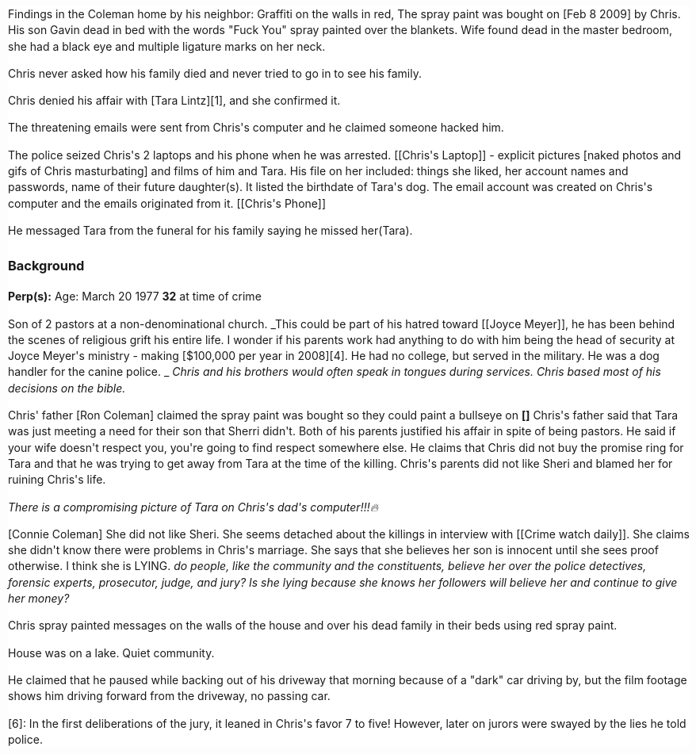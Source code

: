 Findings in the Coleman home by his neighbor:
Graffiti on the walls in red, 
The spray paint was bought on [Feb 8 2009] by Chris. 
His son Gavin dead in bed with the words "Fuck You" spray painted over the blankets.
Wife found dead in the master bedroom, she had a black eye and multiple ligature marks on her neck.

Chris never asked how his family died and never tried to go in to see his family.

Chris denied his affair with [Tara Lintz][1], and she confirmed it.

The threatening emails were sent from Chris's computer and he claimed someone hacked him.

The police seized Chris's 2 laptops and his phone when he was arrested.
[[Chris's Laptop]] - explicit pictures [naked photos and gifs of Chris masturbating] and films of him and Tara. His file on her included:
things she liked, her account names and passwords, name of their future daughter(s). It listed the birthdate of Tara's dog.
The email account was created on Chris's computer and the emails originated from it.
[[Chris's Phone]]

He messaged Tara from the funeral for his family saying he missed her(Tara).

### Background
**Perp(s):**
Age: March 20 1977 **32** at time of crime

Son of 2 pastors at a non-denominational church. _This could be part of his hatred toward [[Joyce Meyer]], he has been behind the scenes of religious grift his entire life. I wonder if his parents work had anything to do with him being the head of security at Joyce Meyer's ministry - making [$100,000 per year in 2008][4]. He had no college, but served in the military. He was a dog handler for the canine police. _
_Chris and his brothers would often speak in tongues during services. Chris based most of his decisions on the bible._

Chris' father [Ron Coleman] claimed the spray paint was bought so they could paint a bullseye on **[]**  Chris's father said that Tara was just meeting a need for their son that Sherri didn't. Both of his parents justified his affair in spite of being pastors. He said if your wife doesn't respect you, you're going to find respect somewhere else. He claims that Chris did not buy the promise ring for Tara and that he was trying to get away from Tara at the time of the killing.
Chris's parents did not like Sheri and blamed her for ruining Chris's life.

*_There is a compromising picture of Tara on Chris's dad's computer!!!🔥_*

[Connie Coleman] She did not like Sheri.  She seems detached about the killings in interview with [[Crime watch daily]]. She claims she didn't know there were problems in Chris's marriage.  She says that she believes her son is innocent until she sees proof otherwise. I think she is LYING. _do people, like the community and the constituents, believe her over the police detectives, forensic experts, prosecutor, judge, and jury? Is she lying because she knows her followers will believe her and continue to give her money?_

Chris spray painted messages on the walls of the house and over his dead family in their beds using red spray paint.

House was on a lake. Quiet community.

He claimed that he paused while backing out of his driveway that morning because of a "dark" car driving by, but the film footage shows him driving forward from the driveway, no passing car.


[6]: In the first deliberations of the jury, it leaned in Chris's favor 7 to five! However, later on jurors were swayed by the lies he told police.